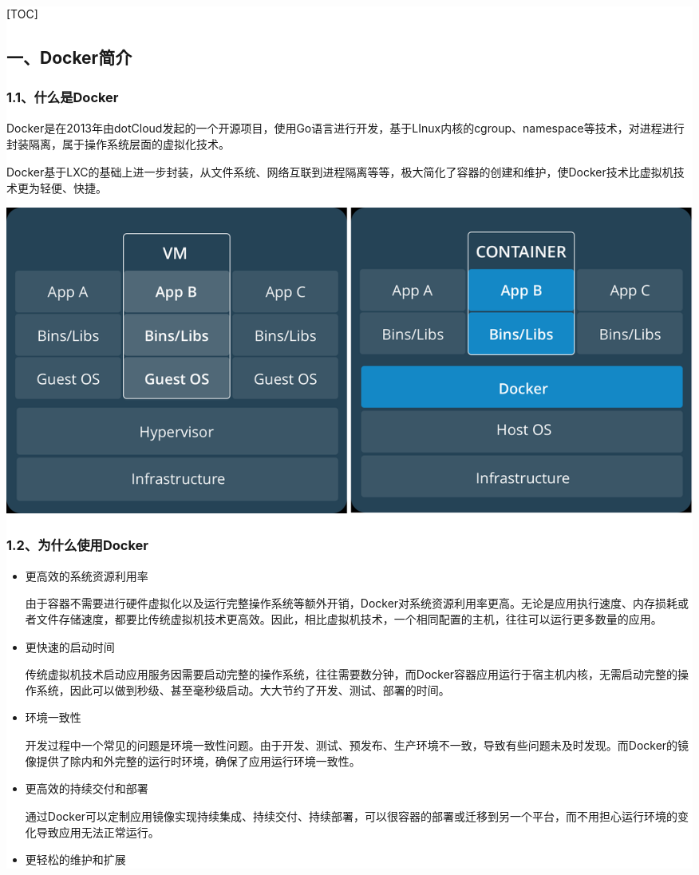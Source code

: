 [TOC]

## 一、Docker简介

### 1.1、什么是Docker

​	Docker是在2013年由dotCloud发起的一个开源项目，使用Go语言进行开发，基于LInux内核的cgroup、namespace等技术，对进程进行封装隔离，属于操作系统层面的虚拟化技术。

​	Docker基于LXC的基础上进一步封装，从文件系统、网络互联到进程隔离等等，极大简化了容器的创建和维护，使Docker技术比虚拟机技术更为轻便、快捷。

![docker1](../images/docker1.png)



### 1.2、为什么使用Docker

- 更高效的系统资源利用率

  ​	由于容器不需要进行硬件虚拟化以及运行完整操作系统等额外开销，Docker对系统资源利用率更高。无论是应用执行速度、内存损耗或者文件存储速度，都要比传统虚拟机技术更高效。因此，相比虚拟机技术，一个相同配置的主机，往往可以运行更多数量的应用。

- 更快速的启动时间

  传统虚拟机技术启动应用服务因需要启动完整的操作系统，往往需要数分钟，而Docker容器应用运行于宿主机内核，无需启动完整的操作系统，因此可以做到秒级、甚至毫秒级启动。大大节约了开发、测试、部署的时间。

- 环境一致性

  开发过程中一个常见的问题是环境一致性问题。由于开发、测试、预发布、生产环境不一致，导致有些问题未及时发现。而Docker的镜像提供了除内和外完整的运行时环境，确保了应用运行环境一致性。

- 更高效的持续交付和部署

  通过Docker可以定制应用镜像实现持续集成、持续交付、持续部署，可以很容器的部署或迁移到另一个平台，而不用担心运行环境的变化导致应用无法正常运行。

- 更轻松的维护和扩展
